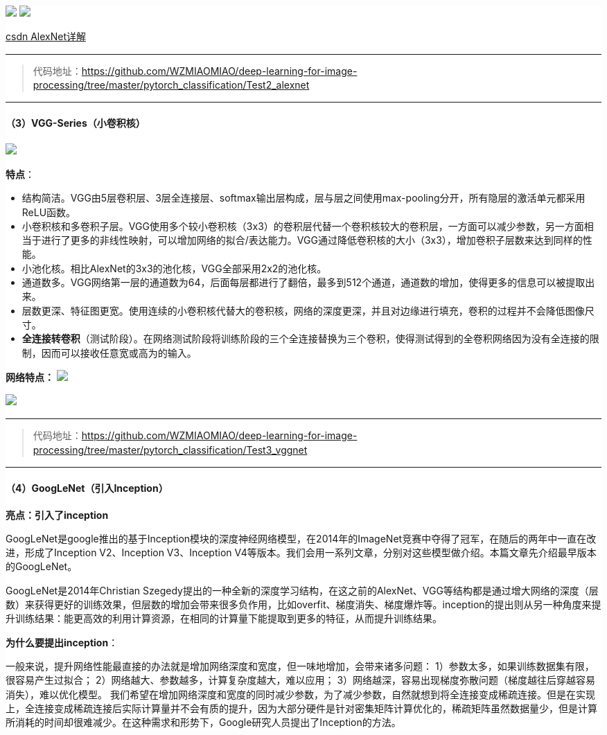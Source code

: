 <img src="https://cdn.jsdelivr.net/gh/Travis1024/PicGo_image/202206271153973.png"/>

<img src="https://cdn.jsdelivr.net/gh/Travis1024/PicGo_image/202206271153344.png"/>

[csdn AlexNet详解](https://blog.csdn.net/luoluonuoyasuolong/article/details/81750190)

------

> 代码地址：https://github.com/WZMIAOMIAO/deep-learning-for-image-processing/tree/master/pytorch_classification/Test2_alexnet

------



#### （3）VGG-Series（小卷积核）

<img src="https://cdn.jsdelivr.net/gh/Travis1024/PicGo_image/202206291151815.png"/>

**特点**：

- 结构简洁。VGG由5层卷积层、3层全连接层、softmax输出层构成，层与层之间使用max-pooling分开，所有隐层的激活单元都采用ReLU函数。
- 小卷积核和多卷积子层。VGG使用多个较小卷积核（3x3）的卷积层代替一个卷积核较大的卷积层，一方面可以减少参数，另一方面相当于进行了更多的非线性映射，可以增加网络的拟合/表达能力。VGG通过降低卷积核的大小（3x3），增加卷积子层数来达到同样的性能。
- 小池化核。相比AlexNet的3x3的池化核，VGG全部采用2x2的池化核。
- 通道数多。VGG网络第一层的通道数为64，后面每层都进行了翻倍，最多到512个通道，通道数的增加，使得更多的信息可以被提取出来。
- 层数更深、特征图更宽。使用连续的小卷积核代替大的卷积核，网络的深度更深，并且对边缘进行填充，卷积的过程并不会降低图像尺寸。
- **全连接转卷积**（测试阶段）。在网络测试阶段将训练阶段的三个全连接替换为三个卷积，使得测试得到的全卷积网络因为没有全连接的限制，因而可以接收任意宽或高为的输入。

**网络特点：**
<img src="https://cdn.jsdelivr.net/gh/Travis1024/PicGo_image/202206291154441.png"/>

<img src="https://cdn.jsdelivr.net/gh/Travis1024/PicGo_image/202206291157198.png"/>

------

> 代码地址：https://github.com/WZMIAOMIAO/deep-learning-for-image-processing/tree/master/pytorch_classification/Test3_vggnet

------



#### （4）GoogLeNet（引入Inception）

**亮点：引入了inception**

GoogLeNet是google推出的基于Inception模块的深度神经网络模型，在2014年的ImageNet竞赛中夺得了冠军，在随后的两年中一直在改进，形成了Inception V2、Inception V3、Inception V4等版本。我们会用一系列文章，分别对这些模型做介绍。本篇文章先介绍最早版本的GoogLeNet。

GoogLeNet是2014年Christian Szegedy提出的一种全新的深度学习结构，在这之前的AlexNet、VGG等结构都是通过增大网络的深度（层数）来获得更好的训练效果，但层数的增加会带来很多负作用，比如overfit、梯度消失、梯度爆炸等。inception的提出则从另一种角度来提升训练结果：能更高效的利用计算资源，在相同的计算量下能提取到更多的特征，从而提升训练结果。

**为什么要提出inception**：

一般来说，提升网络性能最直接的办法就是增加网络深度和宽度，但一味地增加，会带来诸多问题：
1）参数太多，如果训练数据集有限，很容易产生过拟合；
2）网络越大、参数越多，计算复杂度越大，难以应用；
3）网络越深，容易出现梯度弥散问题（梯度越往后穿越容易消失），难以优化模型。
我们希望在增加网络深度和宽度的同时减少参数，为了减少参数，自然就想到将全连接变成稀疏连接。但是在实现上，全连接变成稀疏连接后实际计算量并不会有质的提升，因为大部分硬件是针对密集矩阵计算优化的，稀疏矩阵虽然数据量少，但是计算所消耗的时间却很难减少。在这种需求和形势下，Google研究人员提出了Inception的方法。
